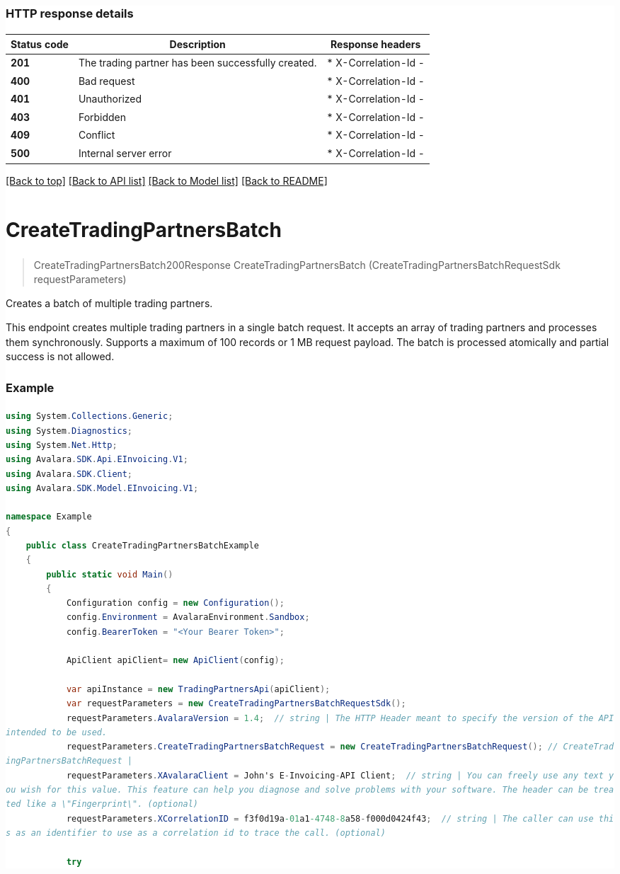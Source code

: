 
### HTTP response details
| Status code | Description | Response headers |
|-------------|-------------|------------------|
| **201** | The trading partner has been successfully created. |  * X-Correlation-Id -  <br>  |
| **400** | Bad request |  * X-Correlation-Id -  <br>  |
| **401** | Unauthorized |  * X-Correlation-Id -  <br>  |
| **403** | Forbidden |  * X-Correlation-Id -  <br>  |
| **409** | Conflict |  * X-Correlation-Id -  <br>  |
| **500** | Internal server error |  * X-Correlation-Id -  <br>  |

[[Back to top]](#) [[Back to API list]](../../../README.md#documentation-for-api-endpoints) [[Back to Model list]](../../../README.md#documentation-for-models) [[Back to README]](../../../README.md)

<a name="createtradingpartnersbatch"></a>
# **CreateTradingPartnersBatch**
> CreateTradingPartnersBatch200Response CreateTradingPartnersBatch (CreateTradingPartnersBatchRequestSdk requestParameters)

Creates a batch of multiple trading partners.

This endpoint creates multiple trading partners in a single batch request. It accepts an array of trading partners and processes them synchronously. Supports a maximum of 100 records or 1 MB request payload. The batch is processed atomically and partial success is not allowed.

### Example
```csharp
using System.Collections.Generic;
using System.Diagnostics;
using System.Net.Http;
using Avalara.SDK.Api.EInvoicing.V1;
using Avalara.SDK.Client;
using Avalara.SDK.Model.EInvoicing.V1;

namespace Example
{
    public class CreateTradingPartnersBatchExample
    {
        public static void Main()
        {
            Configuration config = new Configuration();
            config.Environment = AvalaraEnvironment.Sandbox;
            config.BearerToken = "<Your Bearer Token>";
            
            ApiClient apiClient= new ApiClient(config);
            
            var apiInstance = new TradingPartnersApi(apiClient);
            var requestParameters = new CreateTradingPartnersBatchRequestSdk();
            requestParameters.AvalaraVersion = 1.4;  // string | The HTTP Header meant to specify the version of the API intended to be used.
            requestParameters.CreateTradingPartnersBatchRequest = new CreateTradingPartnersBatchRequest(); // CreateTradingPartnersBatchRequest | 
            requestParameters.XAvalaraClient = John's E-Invoicing-API Client;  // string | You can freely use any text you wish for this value. This feature can help you diagnose and solve problems with your software. The header can be treated like a \"Fingerprint\". (optional) 
            requestParameters.XCorrelationID = f3f0d19a-01a1-4748-8a58-f000d0424f43;  // string | The caller can use this as an identifier to use as a correlation id to trace the call. (optional) 

            try
```
